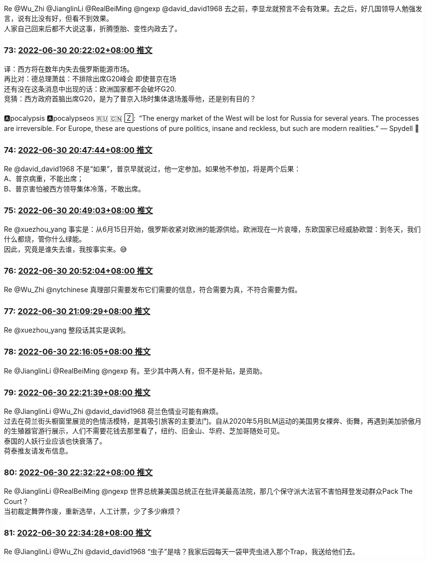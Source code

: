Re @Wu_Zhi @JianglinLi @RealBeiMing @ngexp @david_david1968 去之前，李显龙就预言不会有效果。去之后，好几国领导人勉强发言，说有比没有好，但看不到效果。<br>人家自己回来后都不大说这事，折腾堕胎、变性内政去了。

### 73: [2022-06-30 20:22:02+08:00 推文](https://twitter.com/HeQinglian/status/1542483599534039042)

译：西方将在数年内失去俄罗斯能源市场。<br>再比对：德总理萧兹：不排除出席G20峰会 即使普京在场 <br>还有没在这条消息中出现的话：欧洲国家都不会破坏G20.<br>竞猜：西方政府首脑出席G20，是为了普京入场时集体退场羞辱他，还是别有目的？<br><br>🅰pocalypsis 🅰pocalypseos 🇷🇺 🇨🇳 🅉: “The energy market of the West will be lost for Russia for several years. The processes are irreversible. For Europe, these are questions of pure politics, insane and reckless, but such are modern realities.” — Spydell 🧵<br>

### 74: [2022-06-30 20:47:44+08:00 推文](https://twitter.com/HeQinglian/status/1542490064806101001)

Re @david_david1968 不是“如果”，普京早就说过，他一定参加。如果他不参加，将是两个后果：<br>A、普京病重，不能出席；<br>B、普京害怕被西方领导集体冷落，不敢出席。

### 75: [2022-06-30 20:49:03+08:00 推文](https://twitter.com/HeQinglian/status/1542490396328091649)

Re @xuezhou_yang 事实是：从6月15日开始，俄罗斯收紧对欧洲的能源供给。欧洲现在一片哀嚎，东欧国家已经威胁欧盟：到冬天，我们什么都烧，管你什么绿能。<br>因此，究竟是谁失去谁，我按事实来。😅

### 76: [2022-06-30 20:52:04+08:00 推文](https://twitter.com/HeQinglian/status/1542491157510356992)

Re @Wu_Zhi @nytchinese 真理部只需要发布它们需要的信息，符合需要为真，不符合需要为假。

### 77: [2022-06-30 21:09:29+08:00 推文](https://twitter.com/HeQinglian/status/1542495541703151616)

Re @xuezhou_yang 整段话其实是讽刺。

### 78: [2022-06-30 22:16:05+08:00 推文](https://twitter.com/HeQinglian/status/1542512300740841474)

Re @JianglinLi @RealBeiMing @ngexp 有。至少其中两人有，但不是补贴，是资助。

### 79: [2022-06-30 22:21:39+08:00 推文](https://twitter.com/HeQinglian/status/1542513701915222019)

Re @JianglinLi @Wu_Zhi @david_david1968 荷兰色情业可能有麻烦。<br>过去在荷兰街头橱窗里展览的色情活模特，是其吸引旅客的主要法门。自从2020年5月BLM运动的美国男女裸奔、街舞，再遇到美加骄傲月的生殖器官游行展示，人们不需要花钱去那里看了，纽约、旧金山、华府、芝加哥随处可见。<br>泰国的人妖行业应该也快衰落了。<br>荷泰推友请发布信息。

### 80: [2022-06-30 22:32:22+08:00 推文](https://twitter.com/HeQinglian/status/1542516399473451009)

Re @JianglinLi @RealBeiMing @ngexp 世界总统兼美国总统正在批评美最高法院，那几个保守派大法官不害怕拜登发动群众Pack The Court？<br>当初裁定舞弊作废，重新选举，人工计票，少了多少麻烦？

### 81: [2022-06-30 22:34:28+08:00 推文](https://twitter.com/HeQinglian/status/1542516926542270464)

Re @JianglinLi @Wu_Zhi @david_david1968 “虫子”是啥？我家后园每天一袋甲壳虫进入那个Trap，我送给他们去。
